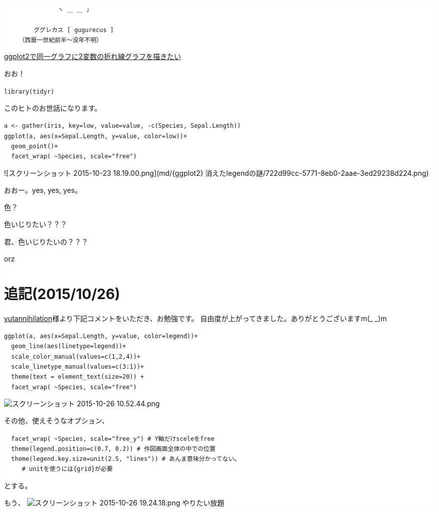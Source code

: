 ```
　　　　　　　　　ヽ ＿ ＿ 」

　　　　　ググレカス [ gugurecus ]
　　　（西暦一世紀前半～没年不明）
```


[ggplot2で同一グラフに2変数の折れ線グラフを描きたい](http://qiita.com/kazutan/items/3b982eb589dcc12cee54)

おお！

```
library(tidyr)
```
このヒトのお世話になります。

```
a <- gather(iris, key=low, value=value, -c(Species, Sepal.Length))
ggplot(a, aes(x=Sepal.Length, y=value, color=low))+
  geom_point()+
  facet_wrap( ~Species, scale="free")
```
![スクリーンショット 2015-10-23 18.19.00.png](md/{ggplot2} 消えたlegendの謎/722d99cc-5771-8eb0-2aae-3ed29238d224.png)


おおー。yes, yes, yes。

色？

色いじりたい？？？

君、色いじりたいの？？？


orz

# 追記(2015/10/26)

[yutannihilation](http://qiita.com/yutannihilation)様より下記コメントをいただき、お勉強です。
自由度が上がってきました。ありがとうございますm(_ _)m

```
ggplot(a, aes(x=Sepal.Length, y=value, color=legend))+
  geom_line(aes(linetype=legend))+
  scale_color_manual(values=c(1,2,4))+
  scale_linetype_manual(values=c(3:1))+
  theme(text = element_text(size=20)) +
  facet_wrap( ~Species, scale="free")
```
<img width="855" alt="スクリーンショット 2015-10-26 10.52.44.png" src="md/{ggplot2} 消えたlegendの謎/fbdcdaf4-d2fa-cc62-09e0-b5526158e1e8.png">

その他、使えそうなオプション、

```
  facet_wrap( ~Species, scale="free_y") # Y軸だけsceleをfree
  theme(legend.position=c(0.7, 0.2)) # 作図画面全体の中での位置
  theme(legend.key.size=unit(2.5, "lines")) # あんま意味分かってない。
     # unitを使うには{grid}が必要
```
とする。


もう、
<img width="654" alt="スクリーンショット 2015-10-26 19.24.18.png" src="md/{ggplot2} 消えたlegendの謎/198b5c17-21df-07c2-e341-da7943e5acb9.png">
やりたい放題

